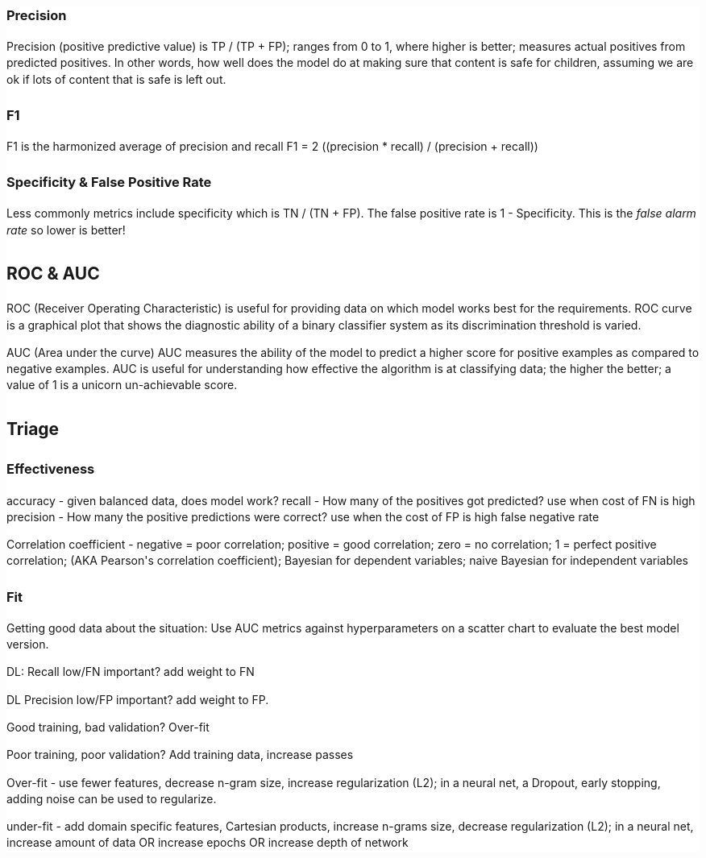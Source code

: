 ### Precision
Precision (positive predictive value) is TP / (TP + FP); ranges from 0 to 1, where higher is better; measures actual positives from predicted positives. In other words, how well does the model do at making sure that content is safe for children, assuming we are ok if lots of content that is safe is left out.

### F1
F1 is the harmonized average of precision and recall
F1 = 2 ((precision * recall) / (precision + recall))

### Specificity & False Positive Rate
Less commonly metrics include specificity which is TN / (TN + FP). The false positive rate is 1 - Specificity. This is the *false alarm rate* so lower is better!

## ROC & AUC
ROC (Receiver Operating Characteristic) is useful for providing data on which model works best for the requirements. ROC curve is a graphical plot that shows the diagnostic ability of a binary classifier system as its discrimination threshold is varied.

AUC (Area under the curve) AUC measures the ability of the model to predict a higher score for positive examples as compared to negative examples. AUC is useful for understanding how effective the algorithm is at classifying data; the higher the better; a value of 1 is a unicorn un-achievable score. 

## Triage
### Effectiveness
accuracy - given balanced data, does model work?
recall - How many of the positives got predicted? use when cost of FN is high
precision - How many the positive predictions were correct?  use when the cost of FP is high
false negative rate

Correlation coefficient - negative = poor correlation; positive = good correlation; zero = no correlation; 1 = perfect positive correlation; (AKA Pearson's correlation coefficient); Bayesian for dependent variables; naive Bayesian for independent variables

### Fit
Getting good data about the situation: Use AUC metrics against hyperparameters on a scatter chart to evaluate the best model version.

DL: Recall low/FN important? add weight to FN

DL Precision low/FP important? add weight to FP.

Good training, bad validation? Over-fit

Poor training, poor validation? Add training data, increase passes

Over-fit - use fewer features, decrease n-gram size, increase regularization (L2); in a neural net, a Dropout, early stopping, adding noise can be used to regularize.

under-fit - add domain specific features, Cartesian products, increase n-grams size, decrease regularization (L2); in a neural net, increase amount of data OR increase epochs OR increase depth of network
